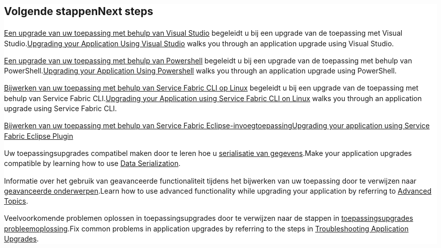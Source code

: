 ## <a name="next-steps"></a><span data-ttu-id="fe6df-189">Volgende stappen</span><span class="sxs-lookup"><span data-stu-id="fe6df-189">Next steps</span></span>
<span data-ttu-id="fe6df-190">[Een upgrade van uw toepassing met behulp van Visual Studio](service-fabric-application-upgrade-tutorial.md) begeleidt u bij een upgrade van de toepassing met Visual Studio.</span><span class="sxs-lookup"><span data-stu-id="fe6df-190">[Upgrading your Application Using Visual Studio](service-fabric-application-upgrade-tutorial.md) walks you through an application upgrade using Visual Studio.</span></span>

<span data-ttu-id="fe6df-191">[Een upgrade van uw toepassing met behulp van Powershell](service-fabric-application-upgrade-tutorial-powershell.md) begeleidt u bij een upgrade van de toepassing met behulp van PowerShell.</span><span class="sxs-lookup"><span data-stu-id="fe6df-191">[Upgrading your Application Using Powershell](service-fabric-application-upgrade-tutorial-powershell.md) walks you through an application upgrade using PowerShell.</span></span>

<span data-ttu-id="fe6df-192">[Bijwerken van uw toepassing met behulp van Service Fabric CLI op Linux](service-fabric-application-lifecycle-sfctl.md#upgrade-application) begeleidt u bij een upgrade van de toepassing met behulp van Service Fabric CLI.</span><span class="sxs-lookup"><span data-stu-id="fe6df-192">[Upgrading your Application using Service Fabric CLI on Linux](service-fabric-application-lifecycle-sfctl.md#upgrade-application) walks you through an application upgrade using Service Fabric CLI.</span></span>

[<span data-ttu-id="fe6df-193">Bijwerken van uw toepassing met behulp van Service Fabric Eclipse-invoegtoepassing</span><span class="sxs-lookup"><span data-stu-id="fe6df-193">Upgrading your application using Service Fabric Eclipse Plugin</span></span>](service-fabric-get-started-eclipse.md#upgrade-your-service-fabric-java-application)

<span data-ttu-id="fe6df-194">Uw toepassingsupgrades compatibel maken door te leren hoe u [serialisatie van gegevens](service-fabric-application-upgrade-data-serialization.md).</span><span class="sxs-lookup"><span data-stu-id="fe6df-194">Make your application upgrades compatible by learning how to use [Data Serialization](service-fabric-application-upgrade-data-serialization.md).</span></span>

<span data-ttu-id="fe6df-195">Informatie over het gebruik van geavanceerde functionaliteit tijdens het bijwerken van uw toepassing door te verwijzen naar [geavanceerde onderwerpen](service-fabric-application-upgrade-advanced.md).</span><span class="sxs-lookup"><span data-stu-id="fe6df-195">Learn how to use advanced functionality while upgrading your application by referring to [Advanced Topics](service-fabric-application-upgrade-advanced.md).</span></span>

<span data-ttu-id="fe6df-196">Veelvoorkomende problemen oplossen in toepassingsupgrades door te verwijzen naar de stappen in [toepassingsupgrades probleemoplossing](service-fabric-application-upgrade-troubleshooting.md).</span><span class="sxs-lookup"><span data-stu-id="fe6df-196">Fix common problems in application upgrades by referring to the steps in [Troubleshooting Application Upgrades](service-fabric-application-upgrade-troubleshooting.md).</span></span>

